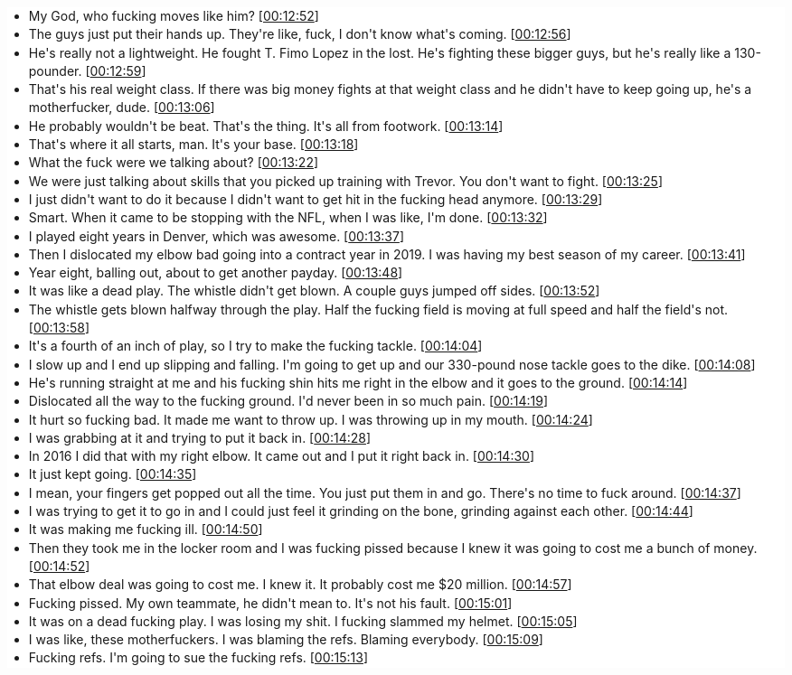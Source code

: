 *  My God, who fucking moves like him? [[00:12:52](https://www.youtube.com/watch?v=9jDb81-S2RQ&t=772.0s)]
*  The guys just put their hands up. They're like, fuck, I don't know what's coming. [[00:12:56](https://www.youtube.com/watch?v=9jDb81-S2RQ&t=776.0s)]
*  He's really not a lightweight. He fought T. Fimo Lopez in the lost. He's fighting these bigger guys, but he's really like a 130-pounder. [[00:12:59](https://www.youtube.com/watch?v=9jDb81-S2RQ&t=779.0s)]
*  That's his real weight class. If there was big money fights at that weight class and he didn't have to keep going up, he's a motherfucker, dude. [[00:13:06](https://www.youtube.com/watch?v=9jDb81-S2RQ&t=786.0s)]
*  He probably wouldn't be beat. That's the thing. It's all from footwork. [[00:13:14](https://www.youtube.com/watch?v=9jDb81-S2RQ&t=794.0s)]
*  That's where it all starts, man. It's your base. [[00:13:18](https://www.youtube.com/watch?v=9jDb81-S2RQ&t=798.0s)]
*  What the fuck were we talking about? [[00:13:22](https://www.youtube.com/watch?v=9jDb81-S2RQ&t=802.0s)]
*  We were just talking about skills that you picked up training with Trevor. You don't want to fight. [[00:13:25](https://www.youtube.com/watch?v=9jDb81-S2RQ&t=805.0s)]
*  I just didn't want to do it because I didn't want to get hit in the fucking head anymore. [[00:13:29](https://www.youtube.com/watch?v=9jDb81-S2RQ&t=809.0s)]
*  Smart. When it came to be stopping with the NFL, when I was like, I'm done. [[00:13:32](https://www.youtube.com/watch?v=9jDb81-S2RQ&t=812.0s)]
*  I played eight years in Denver, which was awesome. [[00:13:37](https://www.youtube.com/watch?v=9jDb81-S2RQ&t=817.0s)]
*  Then I dislocated my elbow bad going into a contract year in 2019. I was having my best season of my career. [[00:13:41](https://www.youtube.com/watch?v=9jDb81-S2RQ&t=821.0s)]
*  Year eight, balling out, about to get another payday. [[00:13:48](https://www.youtube.com/watch?v=9jDb81-S2RQ&t=828.0s)]
*  It was like a dead play. The whistle didn't get blown. A couple guys jumped off sides. [[00:13:52](https://www.youtube.com/watch?v=9jDb81-S2RQ&t=832.0s)]
*  The whistle gets blown halfway through the play. Half the fucking field is moving at full speed and half the field's not. [[00:13:58](https://www.youtube.com/watch?v=9jDb81-S2RQ&t=838.0s)]
*  It's a fourth of an inch of play, so I try to make the fucking tackle. [[00:14:04](https://www.youtube.com/watch?v=9jDb81-S2RQ&t=844.0s)]
*  I slow up and I end up slipping and falling. I'm going to get up and our 330-pound nose tackle goes to the dike. [[00:14:08](https://www.youtube.com/watch?v=9jDb81-S2RQ&t=848.0s)]
*  He's running straight at me and his fucking shin hits me right in the elbow and it goes to the ground. [[00:14:14](https://www.youtube.com/watch?v=9jDb81-S2RQ&t=854.0s)]
*  Dislocated all the way to the fucking ground. I'd never been in so much pain. [[00:14:19](https://www.youtube.com/watch?v=9jDb81-S2RQ&t=859.0s)]
*  It hurt so fucking bad. It made me want to throw up. I was throwing up in my mouth. [[00:14:24](https://www.youtube.com/watch?v=9jDb81-S2RQ&t=864.0s)]
*  I was grabbing at it and trying to put it back in. [[00:14:28](https://www.youtube.com/watch?v=9jDb81-S2RQ&t=868.0s)]
*  In 2016 I did that with my right elbow. It came out and I put it right back in. [[00:14:30](https://www.youtube.com/watch?v=9jDb81-S2RQ&t=870.0s)]
*  It just kept going. [[00:14:35](https://www.youtube.com/watch?v=9jDb81-S2RQ&t=875.0s)]
*  I mean, your fingers get popped out all the time. You just put them in and go. There's no time to fuck around. [[00:14:37](https://www.youtube.com/watch?v=9jDb81-S2RQ&t=877.0s)]
*  I was trying to get it to go in and I could just feel it grinding on the bone, grinding against each other. [[00:14:44](https://www.youtube.com/watch?v=9jDb81-S2RQ&t=884.0s)]
*  It was making me fucking ill. [[00:14:50](https://www.youtube.com/watch?v=9jDb81-S2RQ&t=890.0s)]
*  Then they took me in the locker room and I was fucking pissed because I knew it was going to cost me a bunch of money. [[00:14:52](https://www.youtube.com/watch?v=9jDb81-S2RQ&t=892.0s)]
*  That elbow deal was going to cost me. I knew it. It probably cost me $20 million. [[00:14:57](https://www.youtube.com/watch?v=9jDb81-S2RQ&t=897.0s)]
*  Fucking pissed. My own teammate, he didn't mean to. It's not his fault. [[00:15:01](https://www.youtube.com/watch?v=9jDb81-S2RQ&t=901.0s)]
*  It was on a dead fucking play. I was losing my shit. I fucking slammed my helmet. [[00:15:05](https://www.youtube.com/watch?v=9jDb81-S2RQ&t=905.0s)]
*  I was like, these motherfuckers. I was blaming the refs. Blaming everybody. [[00:15:09](https://www.youtube.com/watch?v=9jDb81-S2RQ&t=909.0s)]
*  Fucking refs. I'm going to sue the fucking refs. [[00:15:13](https://www.youtube.com/watch?v=9jDb81-S2RQ&t=913.0s)]